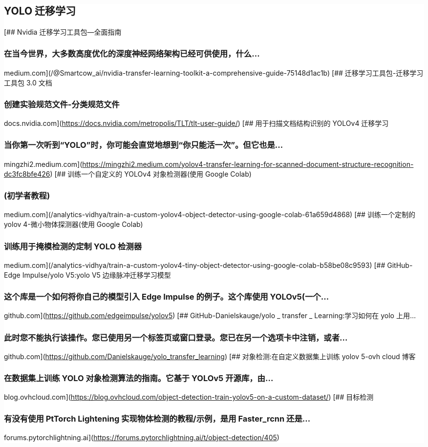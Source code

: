 ## YOLO 迁移学习

[](/@Smartcow_ai/nvidia-transfer-learning-toolkit-a-comprehensive-guide-75148d1ac1b) [## Nvidia 迁移学习工具包—全面指南

### 在当今世界，大多数高度优化的深度神经网络架构已经可供使用，什么…

medium.com](/@Smartcow_ai/nvidia-transfer-learning-toolkit-a-comprehensive-guide-75148d1ac1b) [](https://docs.nvidia.com/metropolis/TLT/tlt-user-guide/) [## 迁移学习工具包-迁移学习工具包 3.0 文档

### 创建实验规范文件-分类规范文件

docs.nvidia.com](https://docs.nvidia.com/metropolis/TLT/tlt-user-guide/) [](https://mingzhi2.medium.com/yolov4-transfer-learning-for-scanned-document-structure-recognition-dc3fc8bfe426) [## 用于扫描文档结构识别的 YOLOv4 迁移学习

### 当你第一次听到“YOLO”时，你可能会直觉地想到“你只能活一次”。但它也是…

mingzhi2.medium.com](https://mingzhi2.medium.com/yolov4-transfer-learning-for-scanned-document-structure-recognition-dc3fc8bfe426) [](/analytics-vidhya/train-a-custom-yolov4-object-detector-using-google-colab-61a659d4868) [## 训练一个自定义的 YOLOv4 对象检测器(使用 Google Colab)

### (初学者教程)

medium.com](/analytics-vidhya/train-a-custom-yolov4-object-detector-using-google-colab-61a659d4868) [](/analytics-vidhya/train-a-custom-yolov4-tiny-object-detector-using-google-colab-b58be08c9593) [## 训练一个定制的 yolov 4-微小物体探测器(使用 Google Colab)

### 训练用于掩模检测的定制 YOLO 检测器

medium.com](/analytics-vidhya/train-a-custom-yolov4-tiny-object-detector-using-google-colab-b58be08c9593) [](https://github.com/edgeimpulse/yolov5) [## GitHub-Edge Impulse/yolo V5:yolo V5 边缘脉冲迁移学习模型

### 这个库是一个如何将你自己的模型引入 Edge Impulse 的例子。这个库使用 YOLOv5(一个…

github.com](https://github.com/edgeimpulse/yolov5) [](https://github.com/Danielskauge/yolo_transfer_learning) [## GitHub-Danielskauge/yolo _ transfer _ Learning:学习如何在 yolo 上用…

### 此时您不能执行该操作。您已使用另一个标签页或窗口登录。您已在另一个选项卡中注销，或者…

github.com](https://github.com/Danielskauge/yolo_transfer_learning) [](https://blog.ovhcloud.com/object-detection-train-yolov5-on-a-custom-dataset/) [## 对象检测:在自定义数据集上训练 yolov 5-ovh cloud 博客

### 在数据集上训练 YOLO 对象检测算法的指南。它基于 YOLOv5 开源库，由…

blog.ovhcloud.com](https://blog.ovhcloud.com/object-detection-train-yolov5-on-a-custom-dataset/) [](https://forums.pytorchlightning.ai/t/object-detection/405) [## 目标检测

### 有没有使用 PtTorch Lightening 实现物体检测的教程/示例，是用 Faster_rcnn 还是…

forums.pytorchlightning.ai](https://forums.pytorchlightning.ai/t/object-detection/405) 
